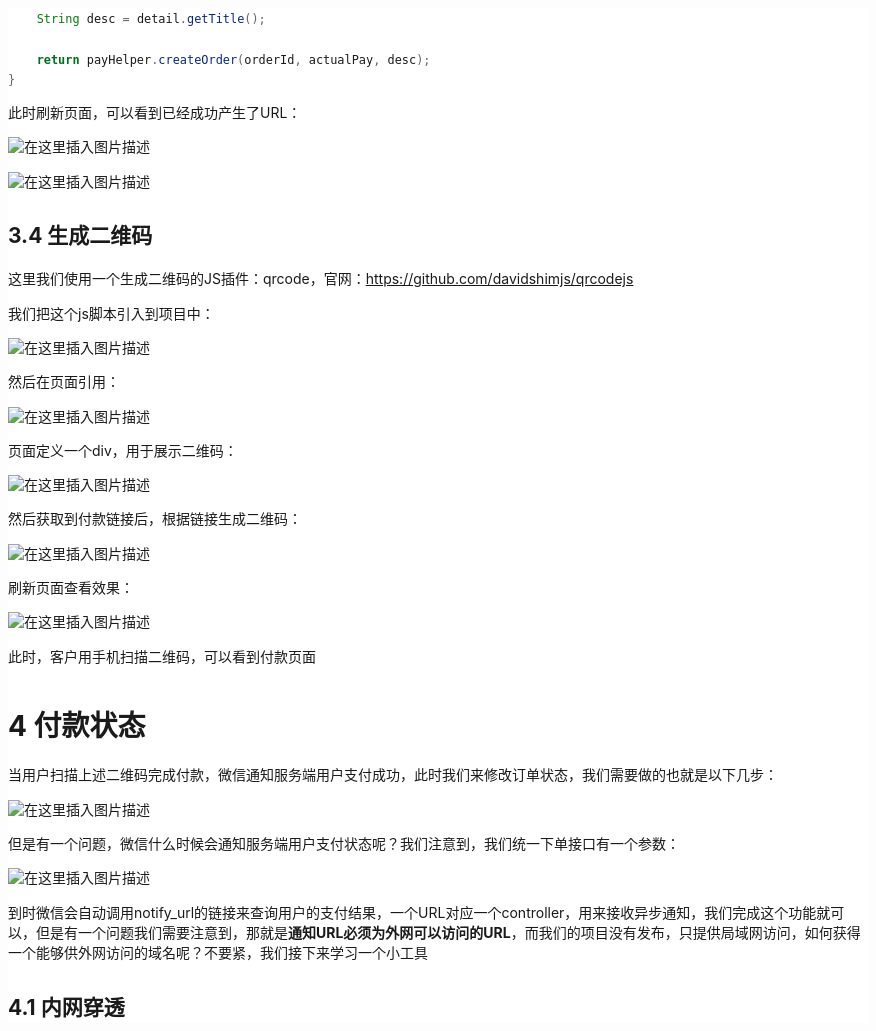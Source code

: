 ```java
    String desc = detail.getTitle();

    return payHelper.createOrder(orderId, actualPay, desc);
}
```

此时刷新页面，可以看到已经成功产生了URL：

![在这里插入图片描述](https://img-blog.csdnimg.cn/20190610204128803.png)

![在这里插入图片描述](https://img-blog.csdnimg.cn/20190610204407556.png)



## 3.4 生成二维码
这里我们使用一个生成二维码的JS插件：qrcode，官网：https://github.com/davidshimjs/qrcodejs

我们把这个js脚本引入到项目中：

![在这里插入图片描述](https://img-blog.csdnimg.cn/20190610205409810.png)

然后在页面引用：

![在这里插入图片描述](https://img-blog.csdnimg.cn/20190610205442213.png)

页面定义一个div，用于展示二维码：

![在这里插入图片描述](https://img-blog.csdnimg.cn/2019061020551170.png)

然后获取到付款链接后，根据链接生成二维码：

![在这里插入图片描述](https://img-blog.csdnimg.cn/20190610205544904.png)

刷新页面查看效果：

![在这里插入图片描述](https://img-blog.csdnimg.cn/20190610205712842.png)

此时，客户用手机扫描二维码，可以看到付款页面

# 4 付款状态

当用户扫描上述二维码完成付款，微信通知服务端用户支付成功，此时我们来修改订单状态，我们需要做的也就是以下几步：

![在这里插入图片描述](https://img-blog.csdnimg.cn/20190610210227247.png)

但是有一个问题，微信什么时候会通知服务端用户支付状态呢？我们注意到，我们统一下单接口有一个参数：

![在这里插入图片描述](https://img-blog.csdnimg.cn/20190610210716661.png)

到时微信会自动调用notify_url的链接来查询用户的支付结果，一个URL对应一个controller，用来接收异步通知，我们完成这个功能就可以，但是有一个问题我们需要注意到，那就是**通知URL必须为外网可以访问的URL**，而我们的项目没有发布，只提供局域网访问，如何获得一个能够供外网访问的域名呢？不要紧，我们接下来学习一个小工具

## 4.1 内网穿透
